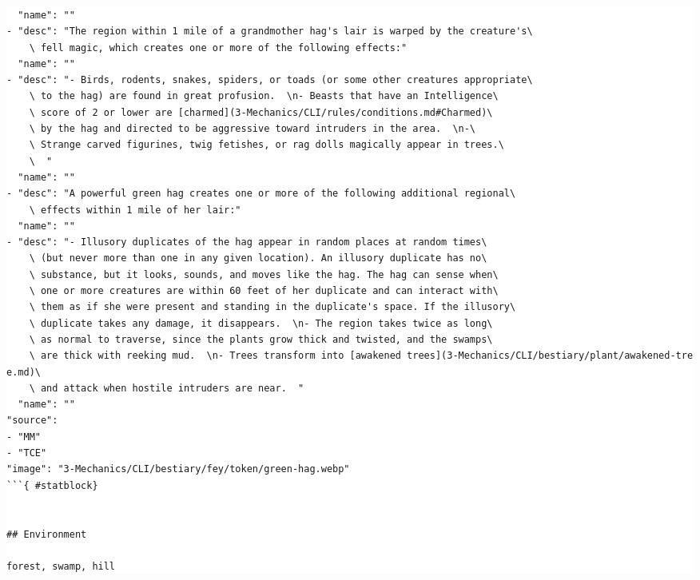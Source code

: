 ```statblock
  "name": ""
- "desc": "The region within 1 mile of a grandmother hag's lair is warped by the creature's\
    \ fell magic, which creates one or more of the following effects:"
  "name": ""
- "desc": "- Birds, rodents, snakes, spiders, or toads (or some other creatures appropriate\
    \ to the hag) are found in great profusion.  \n- Beasts that have an Intelligence\
    \ score of 2 or lower are [charmed](3-Mechanics/CLI/rules/conditions.md#Charmed)\
    \ by the hag and directed to be aggressive toward intruders in the area.  \n-\
    \ Strange carved figurines, twig fetishes, or rag dolls magically appear in trees.\
    \  "
  "name": ""
- "desc": "A powerful green hag creates one or more of the following additional regional\
    \ effects within 1 mile of her lair:"
  "name": ""
- "desc": "- Illusory duplicates of the hag appear in random places at random times\
    \ (but never more than one in any given location). An illusory duplicate has no\
    \ substance, but it looks, sounds, and moves like the hag. The hag can sense when\
    \ one or more creatures are within 60 feet of her duplicate and can interact with\
    \ them as if she were present and standing in the duplicate's space. If the illusory\
    \ duplicate takes any damage, it disappears.  \n- The region takes twice as long\
    \ as normal to traverse, since the plants grow thick and twisted, and the swamps\
    \ are thick with reeking mud.  \n- Trees transform into [awakened trees](3-Mechanics/CLI/bestiary/plant/awakened-tree.md)\
    \ and attack when hostile intruders are near.  "
  "name": ""
"source":
- "MM"
- "TCE"
"image": "3-Mechanics/CLI/bestiary/fey/token/green-hag.webp"
```{ #statblock}


## Environment

forest, swamp, hill